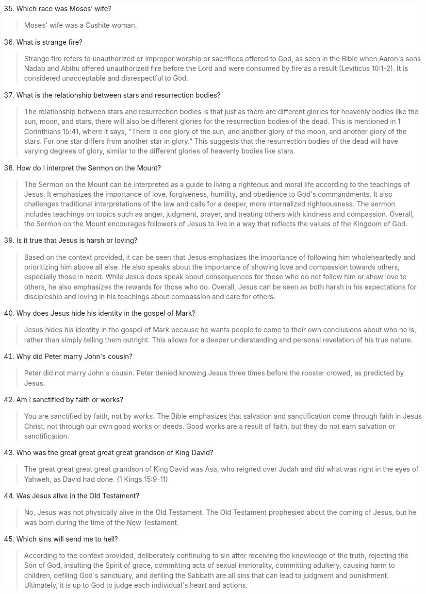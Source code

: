 35.  Which race was Moses’ wife?
> Moses' wife was a Cushite woman.

36.  What is strange fire?
> Strange fire refers to unauthorized or improper worship or sacrifices offered to God, as seen in the Bible when Aaron's sons Nadab and Abihu offered unauthorized fire before the Lord and were consumed by fire as a result (Leviticus 10:1-2). It is considered unacceptable and disrespectful to God.

37.  What is the relationship between stars and resurrection bodies?
> The relationship between stars and resurrection bodies is that just as there are different glories for heavenly bodies like the sun, moon, and stars, there will also be different glories for the resurrection bodies of the dead. This is mentioned in 1 Corinthians 15:41, where it says, "There is one glory of the sun, and another glory of the moon, and another glory of the stars. For one star differs from another star in glory." This suggests that the resurrection bodies of the dead will have varying degrees of glory, similar to the different glories of heavenly bodies like stars.

38.  How do I interpret the Sermon on the Mount?
> The Sermon on the Mount can be interpreted as a guide to living a righteous and moral life according to the teachings of Jesus. It emphasizes the importance of love, forgiveness, humility, and obedience to God's commandments. It also challenges traditional interpretations of the law and calls for a deeper, more internalized righteousness. The sermon includes teachings on topics such as anger, judgment, prayer, and treating others with kindness and compassion. Overall, the Sermon on the Mount encourages followers of Jesus to live in a way that reflects the values of the Kingdom of God.

39.  Is it true that Jesus is harsh or loving?
> Based on the context provided, it can be seen that Jesus emphasizes the importance of following him wholeheartedly and prioritizing him above all else. He also speaks about the importance of showing love and compassion towards others, especially those in need. While Jesus does speak about consequences for those who do not follow him or show love to others, he also emphasizes the rewards for those who do. Overall, Jesus can be seen as both harsh in his expectations for discipleship and loving in his teachings about compassion and care for others.

40.  Why does Jesus hide his identity in the gospel of Mark?
> Jesus hides his identity in the gospel of Mark because he wants people to come to their own conclusions about who he is, rather than simply telling them outright. This allows for a deeper understanding and personal revelation of his true nature.

41.  Why did Peter marry John's cousin?
> Peter did not marry John's cousin. Peter denied knowing Jesus three times before the rooster crowed, as predicted by Jesus.

42.  Am I sanctified by faith or works?
> You are sanctified by faith, not by works. The Bible emphasizes that salvation and sanctification come through faith in Jesus Christ, not through our own good works or deeds. Good works are a result of faith, but they do not earn salvation or sanctification.

43.  Who was the great great great great grandson of King David?
> The great great great great grandson of King David was Asa, who reigned over Judah and did what was right in the eyes of Yahweh, as David had done. (1 Kings 15:9-11)

44.  Was Jesus alive in the Old Testament?
> No, Jesus was not physically alive in the Old Testament. The Old Testament prophesied about the coming of Jesus, but he was born during the time of the New Testament.

45.  Which sins will send me to hell?
> According to the context provided, deliberately continuing to sin after receiving the knowledge of the truth, rejecting the Son of God, insulting the Spirit of grace, committing acts of sexual immorality, committing adultery, causing harm to children, defiling God's sanctuary, and defiling the Sabbath are all sins that can lead to judgment and punishment. Ultimately, it is up to God to judge each individual's heart and actions.
